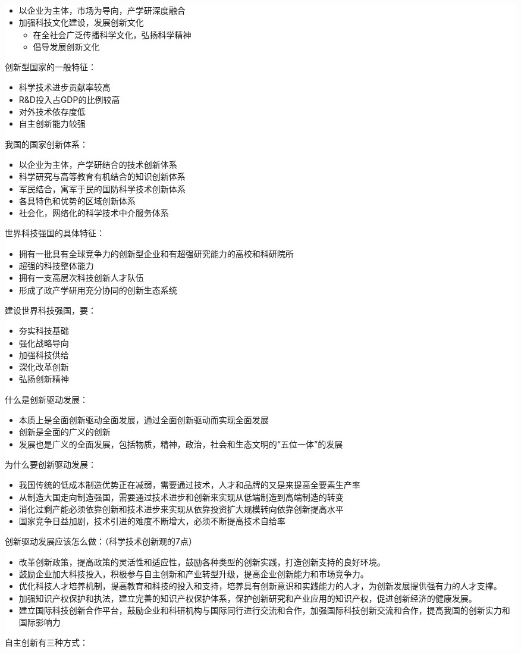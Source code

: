   * 以企业为主体，市场为导向，产学研深度融合
* 加强科技文化建设，发展创新文化
  * 在全社会广泛传播科学文化，弘扬科学精神
  * 倡导发展创新文化

创新型国家的一般特征：

* 科学技术进步贡献率较高
* R&D投入占GDP的比例较高
* 对外技术依存度低
* 自主创新能力较强

我国的国家创新体系：

* 以企业为主体，产学研结合的技术创新体系
* 科学研究与高等教育有机结合的知识创新体系
* 军民结合，寓军于民的国防科学技术创新体系
* 各具特色和优势的区域创新体系
* 社会化，网络化的科学技术中介服务体系

世界科技强国的具体特征：

* 拥有一批具有全球竞争力的创新型企业和有超强研究能力的高校和科研院所
* 超强的科技整体能力
* 拥有一支高层次科技创新人才队伍
* 形成了政产学研用充分协同的创新生态系统

建设世界科技强国，要：

* 夯实科技基础
* 强化战略导向
* 加强科技供给
* 深化改革创新
* 弘扬创新精神

什么是创新驱动发展：

* 本质上是全面创新驱动全面发展，通过全面创新驱动而实现全面发展
* 创新是全面的广义的创新
* 发展也是广义的全面发展，包括物质，精神，政治，社会和生态文明的“五位一体”的发展

为什么要创新驱动发展：

* 我国传统的低成本制造优势正在减弱，需要通过技术，人才和品牌的又是来提高全要素生产率
* 从制造大国走向制造强国，需要通过技术进步和创新来实现从低端制造到高端制造的转变
* 消化过剩产能必须依靠创新和技术进步来实现从依靠投资扩大规模转向依靠创新提高水平
* 国家竞争日益加剧，技术引进的难度不断增大，必须不断提高技术自给率

创新驱动发展应该怎么做：（科学技术创新观的7点）

* 改革创新政策，提高政策的灵活性和适应性，鼓励各种类型的创新实践，打造创新支持的良好环境。
* 鼓励企业加大科技投入，积极参与自主创新和产业转型升级，提高企业创新能力和市场竞争力。
* 优化科技人才培养机制，提高教育和科技的投入和支持，培养具有创新意识和实践能力的人才，为创新发展提供强有力的人才支撑。
* 加强知识产权保护和执法，建立完善的知识产权保护体系，保护创新研究和产业应用的知识产权，促进创新经济的健康发展。
* 建立国际科技创新合作平台，鼓励企业和科研机构与国际同行进行交流和合作，加强国际科技创新交流和合作，提高我国的创新实力和国际影响力

自主创新有三种方式：
